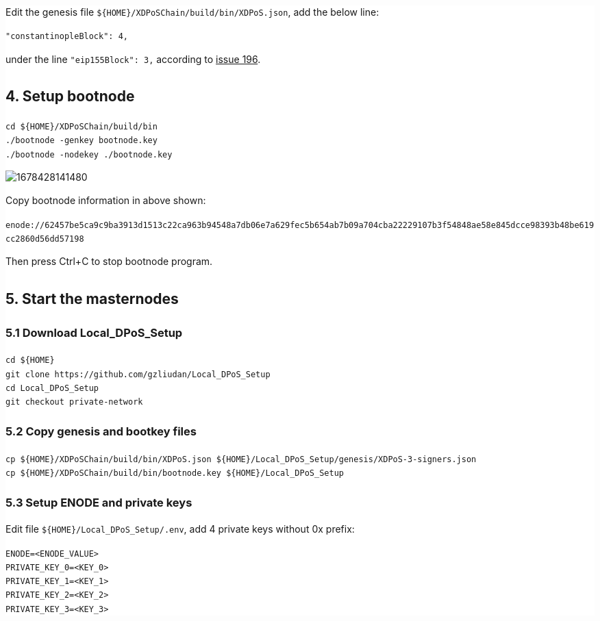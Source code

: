 Edit the genesis file `${HOME}/XDPoSChain/build/bin/XDPoS.json`, add the below line:

```text
"constantinopleBlock": 4,
```

under the line `"eip155Block": 3,` according to [issue 196](https://github.com/XinFinOrg/XDPoSChain/issues/196).

## 4. Setup bootnode

```shell
cd ${HOME}/XDPoSChain/build/bin
./bootnode -genkey bootnode.key
./bootnode -nodekey ./bootnode.key
```

![1678428141480](https://user-images.githubusercontent.com/7695325/224236113-ddd1670b-9300-4f5b-8d68-01da199e9831.png)

Copy bootnode information in above shown:

```text
enode://62457be5ca9c9ba3913d1513c22ca963b94548a7db06e7a629fec5b654ab7b09a704cba22229107b3f54848ae58e845dcce98393b48be619cc2860d56dd57198
```

Then press Ctrl+C to stop bootnode program.

## 5. Start the masternodes

### 5.1 Download Local_DPoS_Setup

```shell
cd ${HOME}
git clone https://github.com/gzliudan/Local_DPoS_Setup
cd Local_DPoS_Setup
git checkout private-network
```

### 5.2 Copy genesis and bootkey files

```shell
cp ${HOME}/XDPoSChain/build/bin/XDPoS.json ${HOME}/Local_DPoS_Setup/genesis/XDPoS-3-signers.json
cp ${HOME}/XDPoSChain/build/bin/bootnode.key ${HOME}/Local_DPoS_Setup
```

### 5.3 Setup ENODE and private keys

Edit file `${HOME}/Local_DPoS_Setup/.env`, add 4 private keys without 0x prefix:

```text
ENODE=<ENODE_VALUE>
PRIVATE_KEY_0=<KEY_0>
PRIVATE_KEY_1=<KEY_1>
PRIVATE_KEY_2=<KEY_2>
PRIVATE_KEY_3=<KEY_3>
```
